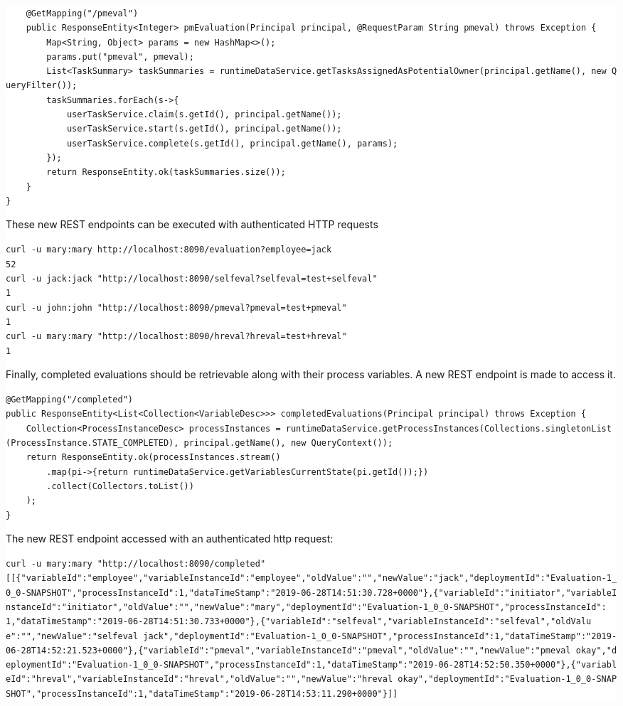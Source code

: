 	    @GetMapping("/pmeval")
	    public ResponseEntity<Integer> pmEvaluation(Principal principal, @RequestParam String pmeval) throws Exception {
    		Map<String, Object> params = new HashMap<>();
    		params.put("pmeval", pmeval);
	    	List<TaskSummary> taskSummaries = runtimeDataService.getTasksAssignedAsPotentialOwner(principal.getName(), new QueryFilter());
	    	taskSummaries.forEach(s->{
	    		userTaskService.claim(s.getId(), principal.getName());
	    		userTaskService.start(s.getId(), principal.getName());
	    		userTaskService.complete(s.getId(), principal.getName(), params);
	    	});
	    	return ResponseEntity.ok(taskSummaries.size());
	    }
	}	

These new REST endpoints can be executed with authenticated HTTP requests

	curl -u mary:mary http://localhost:8090/evaluation?employee=jack
	52
	curl -u jack:jack "http://localhost:8090/selfeval?selfeval=test+selfeval"
	1
	curl -u john:john "http://localhost:8090/pmeval?pmeval=test+pmeval"
	1
	curl -u mary:mary "http://localhost:8090/hreval?hreval=test+hreval"
	1

Finally, completed evaluations should be retrievable along with their process variables. A new REST endpoint is made to access it.

    @GetMapping("/completed")
    public ResponseEntity<List<Collection<VariableDesc>>> completedEvaluations(Principal principal) throws Exception {
    	Collection<ProcessInstanceDesc> processInstances = runtimeDataService.getProcessInstances(Collections.singletonList(ProcessInstance.STATE_COMPLETED), principal.getName(), new QueryContext());
    	return ResponseEntity.ok(processInstances.stream()
			.map(pi->{return runtimeDataService.getVariablesCurrentState(pi.getId());})
			.collect(Collectors.toList())
		);
    }
	    
The new REST endpoint accessed with an authenticated http request:

    curl -u mary:mary "http://localhost:8090/completed"
    [[{"variableId":"employee","variableInstanceId":"employee","oldValue":"","newValue":"jack","deploymentId":"Evaluation-1_0_0-SNAPSHOT","processInstanceId":1,"dataTimeStamp":"2019-06-28T14:51:30.728+0000"},{"variableId":"initiator","variableInstanceId":"initiator","oldValue":"","newValue":"mary","deploymentId":"Evaluation-1_0_0-SNAPSHOT","processInstanceId":1,"dataTimeStamp":"2019-06-28T14:51:30.733+0000"},{"variableId":"selfeval","variableInstanceId":"selfeval","oldValue":"","newValue":"selfeval jack","deploymentId":"Evaluation-1_0_0-SNAPSHOT","processInstanceId":1,"dataTimeStamp":"2019-06-28T14:52:21.523+0000"},{"variableId":"pmeval","variableInstanceId":"pmeval","oldValue":"","newValue":"pmeval okay","deploymentId":"Evaluation-1_0_0-SNAPSHOT","processInstanceId":1,"dataTimeStamp":"2019-06-28T14:52:50.350+0000"},{"variableId":"hreval","variableInstanceId":"hreval","oldValue":"","newValue":"hreval okay","deploymentId":"Evaluation-1_0_0-SNAPSHOT","processInstanceId":1,"dataTimeStamp":"2019-06-28T14:53:11.290+0000"}]]
